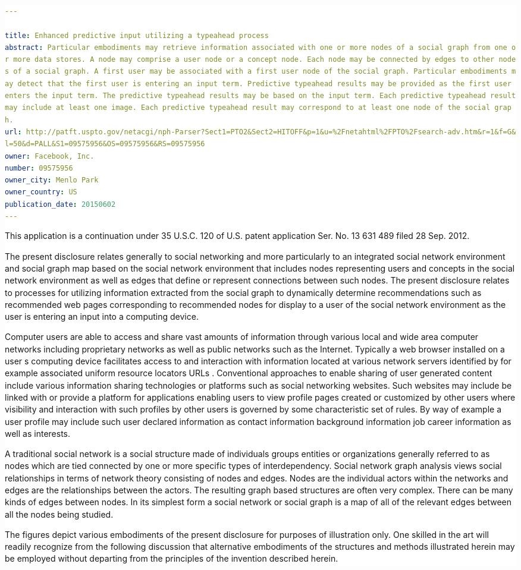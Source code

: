 ```yaml
---

title: Enhanced predictive input utilizing a typeahead process
abstract: Particular embodiments may retrieve information associated with one or more nodes of a social graph from one or more data stores. A node may comprise a user node or a concept node. Each node may be connected by edges to other nodes of a social graph. A first user may be associated with a first user node of the social graph. Particular embodiments may detect that the first user is entering an input term. Predictive typeahead results may be provided as the first user enters the input term. The predictive typeahead results may be based on the input term. Each predictive typeahead result may include at least one image. Each predictive typeahead result may correspond to at least one node of the social graph.
url: http://patft.uspto.gov/netacgi/nph-Parser?Sect1=PTO2&Sect2=HITOFF&p=1&u=%2Fnetahtml%2FPTO%2Fsearch-adv.htm&r=1&f=G&l=50&d=PALL&S1=09575956&OS=09575956&RS=09575956
owner: Facebook, Inc.
number: 09575956
owner_city: Menlo Park
owner_country: US
publication_date: 20150602
---
```

This application is a continuation under 35 U.S.C. 120 of U.S. patent application Ser. No. 13 631 489 filed 28 Sep. 2012.

The present disclosure relates generally to social networking and more particularly to an integrated social network environment and social graph map based on the social network environment that includes nodes representing users and concepts in the social network environment as well as edges that define or represent connections between such nodes. The present disclosure relates to processes for utilizing information extracted from the social graph to dynamically determine recommendations such as recommended web pages corresponding to recommended nodes for display to a user of the social network environment as the user is entering an input into a computing device.

Computer users are able to access and share vast amounts of information through various local and wide area computer networks including proprietary networks as well as public networks such as the Internet. Typically a web browser installed on a user s computing device facilitates access to and interaction with information located at various network servers identified by for example associated uniform resource locators URLs . Conventional approaches to enable sharing of user generated content include various information sharing technologies or platforms such as social networking websites. Such websites may include be linked with or provide a platform for applications enabling users to view profile pages created or customized by other users where visibility and interaction with such profiles by other users is governed by some characteristic set of rules. By way of example a user profile may include such user declared information as contact information background information job career information as well as interests.

A traditional social network is a social structure made of individuals groups entities or organizations generally referred to as nodes which are tied connected by one or more specific types of interdependency. Social network graph analysis views social relationships in terms of network theory consisting of nodes and edges. Nodes are the individual actors within the networks and edges are the relationships between the actors. The resulting graph based structures are often very complex. There can be many kinds of edges between nodes. In its simplest form a social network or social graph is a map of all of the relevant edges between all the nodes being studied.

The figures depict various embodiments of the present disclosure for purposes of illustration only. One skilled in the art will readily recognize from the following discussion that alternative embodiments of the structures and methods illustrated herein may be employed without departing from the principles of the invention described herein.
